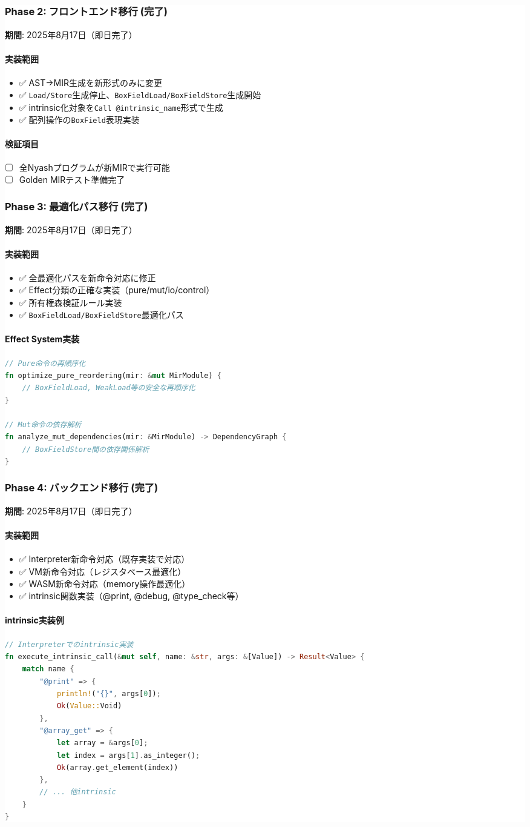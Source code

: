 ### **Phase 2: フロントエンド移行 (完了)**
**期間**: 2025年8月17日（即日完了）

#### **実装範囲**
- ✅ AST→MIR生成を新形式のみに変更
- ✅ `Load/Store`生成停止、`BoxFieldLoad/BoxFieldStore`生成開始
- ✅ intrinsic化対象を`Call @intrinsic_name`形式で生成
- ✅ 配列操作の`BoxField`表現実装

#### **検証項目**
- [ ] 全Nyashプログラムが新MIRで実行可能
- [ ] Golden MIRテスト準備完了

### **Phase 3: 最適化パス移行 (完了)**
**期間**: 2025年8月17日（即日完了）

#### **実装範囲**
- ✅ 全最適化パスを新命令対応に修正
- ✅ Effect分類の正確な実装（pure/mut/io/control）
- ✅ 所有権森検証ルール実装
- ✅ `BoxFieldLoad/BoxFieldStore`最適化パス

#### **Effect System実装**
```rust
// Pure命令の再順序化
fn optimize_pure_reordering(mir: &mut MirModule) {
    // BoxFieldLoad, WeakLoad等の安全な再順序化
}

// Mut命令の依存解析
fn analyze_mut_dependencies(mir: &MirModule) -> DependencyGraph {
    // BoxFieldStore間の依存関係解析
}
```

### **Phase 4: バックエンド移行 (完了)**
**期間**: 2025年8月17日（即日完了）

#### **実装範囲**
- ✅ Interpreter新命令対応（既存実装で対応）
- ✅ VM新命令対応（レジスタベース最適化）
- ✅ WASM新命令対応（memory操作最適化）
- ✅ intrinsic関数実装（@print, @debug, @type_check等）

#### **intrinsic実装例**
```rust
// Interpreterでのintrinsic実装
fn execute_intrinsic_call(&mut self, name: &str, args: &[Value]) -> Result<Value> {
    match name {
        "@print" => {
            println!("{}", args[0]);
            Ok(Value::Void)
        },
        "@array_get" => {
            let array = &args[0];
            let index = args[1].as_integer();
            Ok(array.get_element(index))
        },
        // ... 他intrinsic
    }
}
```
